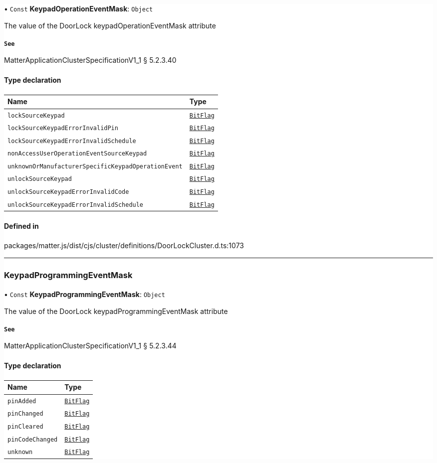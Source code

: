 • `Const` **KeypadOperationEventMask**: `Object`

The value of the DoorLock keypadOperationEventMask attribute

**`See`**

MatterApplicationClusterSpecificationV1_1 § 5.2.3.40

#### Type declaration

| Name | Type |
| :------ | :------ |
| `lockSourceKeypad` | [`BitFlag`](exports_schema.md#bitflag-1) |
| `lockSourceKeypadErrorInvalidPin` | [`BitFlag`](exports_schema.md#bitflag-1) |
| `lockSourceKeypadErrorInvalidSchedule` | [`BitFlag`](exports_schema.md#bitflag-1) |
| `nonAccessUserOperationEventSourceKeypad` | [`BitFlag`](exports_schema.md#bitflag-1) |
| `unknownOrManufacturerSpecificKeypadOperationEvent` | [`BitFlag`](exports_schema.md#bitflag-1) |
| `unlockSourceKeypad` | [`BitFlag`](exports_schema.md#bitflag-1) |
| `unlockSourceKeypadErrorInvalidCode` | [`BitFlag`](exports_schema.md#bitflag-1) |
| `unlockSourceKeypadErrorInvalidSchedule` | [`BitFlag`](exports_schema.md#bitflag-1) |

#### Defined in

packages/matter.js/dist/cjs/cluster/definitions/DoorLockCluster.d.ts:1073

___

### KeypadProgrammingEventMask

• `Const` **KeypadProgrammingEventMask**: `Object`

The value of the DoorLock keypadProgrammingEventMask attribute

**`See`**

MatterApplicationClusterSpecificationV1_1 § 5.2.3.44

#### Type declaration

| Name | Type |
| :------ | :------ |
| `pinAdded` | [`BitFlag`](exports_schema.md#bitflag-1) |
| `pinChanged` | [`BitFlag`](exports_schema.md#bitflag-1) |
| `pinCleared` | [`BitFlag`](exports_schema.md#bitflag-1) |
| `pinCodeChanged` | [`BitFlag`](exports_schema.md#bitflag-1) |
| `unknown` | [`BitFlag`](exports_schema.md#bitflag-1) |
